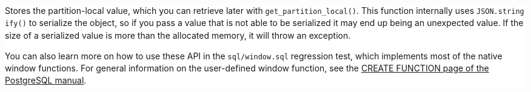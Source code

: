 Stores the partition-local value, which you can retrieve later with
`get_partition_local()`. This function internally uses `JSON.stringify()` to serialize the object, so if you pass a value that is not able to be serialized
it may end up being an unexpected value. If the size of a serialized value is
more than the allocated memory, it will throw an exception.

You can also learn more on how to use these API in the `sql/window.sql`
regression test, which implements most of the native window functions. For
general information on the user-defined window function, see the [CREATE FUNCTION page of the PostgreSQL manual](https://www.postgresql.org/docs/current/static/sql-createfunction.html).
